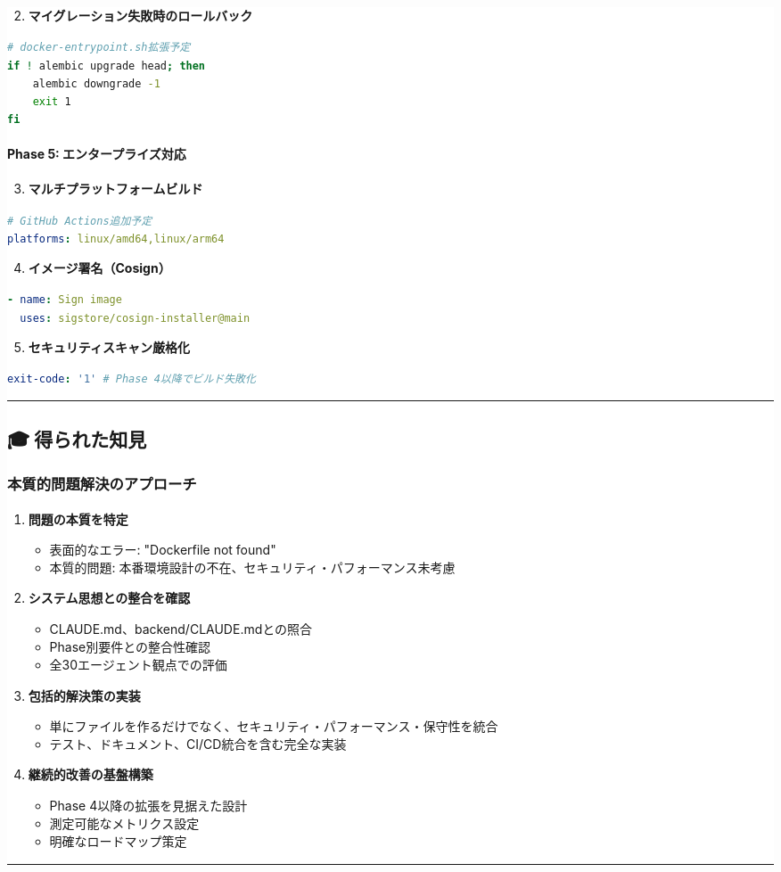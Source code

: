 2. **マイグレーション失敗時のロールバック**

```bash
# docker-entrypoint.sh拡張予定
if ! alembic upgrade head; then
    alembic downgrade -1
    exit 1
fi
```

#### Phase 5: エンタープライズ対応

3. **マルチプラットフォームビルド**

```yaml
# GitHub Actions追加予定
platforms: linux/amd64,linux/arm64
```

4. **イメージ署名（Cosign）**

```yaml
- name: Sign image
  uses: sigstore/cosign-installer@main
```

5. **セキュリティスキャン厳格化**

```yaml
exit-code: '1' # Phase 4以降でビルド失敗化
```

---

## 🎓 得られた知見

### 本質的問題解決のアプローチ

1. **問題の本質を特定**

   - 表面的なエラー: "Dockerfile not found"
   - 本質的問題: 本番環境設計の不在、セキュリティ・パフォーマンス未考慮

2. **システム思想との整合を確認**

   - CLAUDE.md、backend/CLAUDE.mdとの照合
   - Phase別要件との整合性確認
   - 全30エージェント観点での評価

3. **包括的解決策の実装**

   - 単にファイルを作るだけでなく、セキュリティ・パフォーマンス・保守性を統合
   - テスト、ドキュメント、CI/CD統合を含む完全な実装

4. **継続的改善の基盤構築**
   - Phase 4以降の拡張を見据えた設計
   - 測定可能なメトリクス設定
   - 明確なロードマップ策定

---